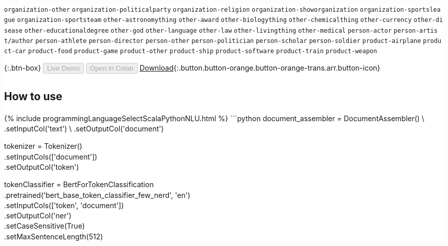 `organization-other`
`organization-politicalparty`
`organization-religion`
`organization-showorganization`
`organization-sportsleague`
`organization-sportsteam`
`other-astronomything`
`other-award`
`other-biologything`
`other-chemicalthing`
`other-currency`
`other-disease`
`other-educationaldegree`
`other-god`
`other-language`
`other-law`
`other-livingthing`
`other-medical`
`person-actor`
`person-artist/author`
`person-athlete`
`person-director`
`person-other`
`person-politician`
`person-scholar`
`person-soldier`
`product-airplane`
`product-car`
`product-food`
`product-game`
`product-other`
`product-ship`
`product-software`
`product-train`
`product-weapon`

{:.btn-box}
<button class="button button-orange" disabled>Live Demo</button>
<button class="button button-orange" disabled>Open in Colab</button>
[Download](https://s3.amazonaws.com/auxdata.johnsnowlabs.com/public/models/bert_base_token_classifier_few_nerd_en_3.2.0_2.4_1628433381711.zip){:.button.button-orange.button-orange-trans.arr.button-icon}

## How to use



<div class="tabs-box" markdown="1">
{% include programmingLanguageSelectScalaPythonNLU.html %}
```python
document_assembler = DocumentAssembler() \
    .setInputCol('text') \
    .setOutputCol('document')

tokenizer = Tokenizer() \
    .setInputCols(['document']) \
    .setOutputCol('token')

tokenClassifier = BertForTokenClassification \
      .pretrained('bert_base_token_classifier_few_nerd', 'en') \
      .setInputCols(['token', 'document']) \
      .setOutputCol('ner') \
      .setCaseSensitive(True) \
      .setMaxSentenceLength(512)

```